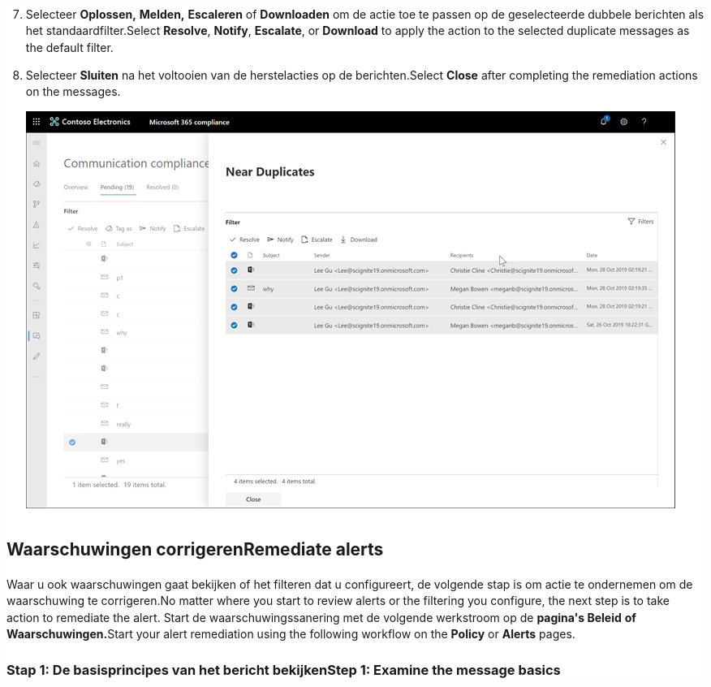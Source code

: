 7. <span data-ttu-id="5c2c2-152">Selecteer **Oplossen,** **Melden,** **Escaleren** of **Downloaden** om de actie toe te passen op de geselecteerde dubbele berichten als het standaardfilter.</span><span class="sxs-lookup"><span data-stu-id="5c2c2-152">Select **Resolve**, **Notify**, **Escalate**, or **Download** to apply the action to the selected duplicate messages as the default filter.</span></span>

8. <span data-ttu-id="5c2c2-153">Selecteer **Sluiten** na het voltooien van de herstelacties op de berichten.</span><span class="sxs-lookup"><span data-stu-id="5c2c2-153">Select **Close** after completing the remediation actions on the messages.</span></span>

    ![Communicatie compliance exact duplicaten besturingselementen](../media/communication-compliance-duplicates-controls.png)

## <a name="remediate-alerts"></a><span data-ttu-id="5c2c2-155">Waarschuwingen corrigeren</span><span class="sxs-lookup"><span data-stu-id="5c2c2-155">Remediate alerts</span></span>

<span data-ttu-id="5c2c2-156">Waar u ook waarschuwingen gaat bekijken of het filteren dat u configureert, de volgende stap is om actie te ondernemen om de waarschuwing te corrigeren.</span><span class="sxs-lookup"><span data-stu-id="5c2c2-156">No matter where you start to review alerts or the filtering you configure, the next step is to take action to remediate the alert.</span></span> <span data-ttu-id="5c2c2-157">Start de waarschuwingssanering met de volgende werkstroom op de **pagina's Beleid** **of Waarschuwingen.**</span><span class="sxs-lookup"><span data-stu-id="5c2c2-157">Start your alert remediation using the following workflow on the **Policy** or **Alerts** pages.</span></span>

### <a name="step-1-examine-the-message-basics"></a><span data-ttu-id="5c2c2-158">Stap 1: De basisprincipes van het bericht bekijken</span><span class="sxs-lookup"><span data-stu-id="5c2c2-158">Step 1: Examine the message basics</span></span>
